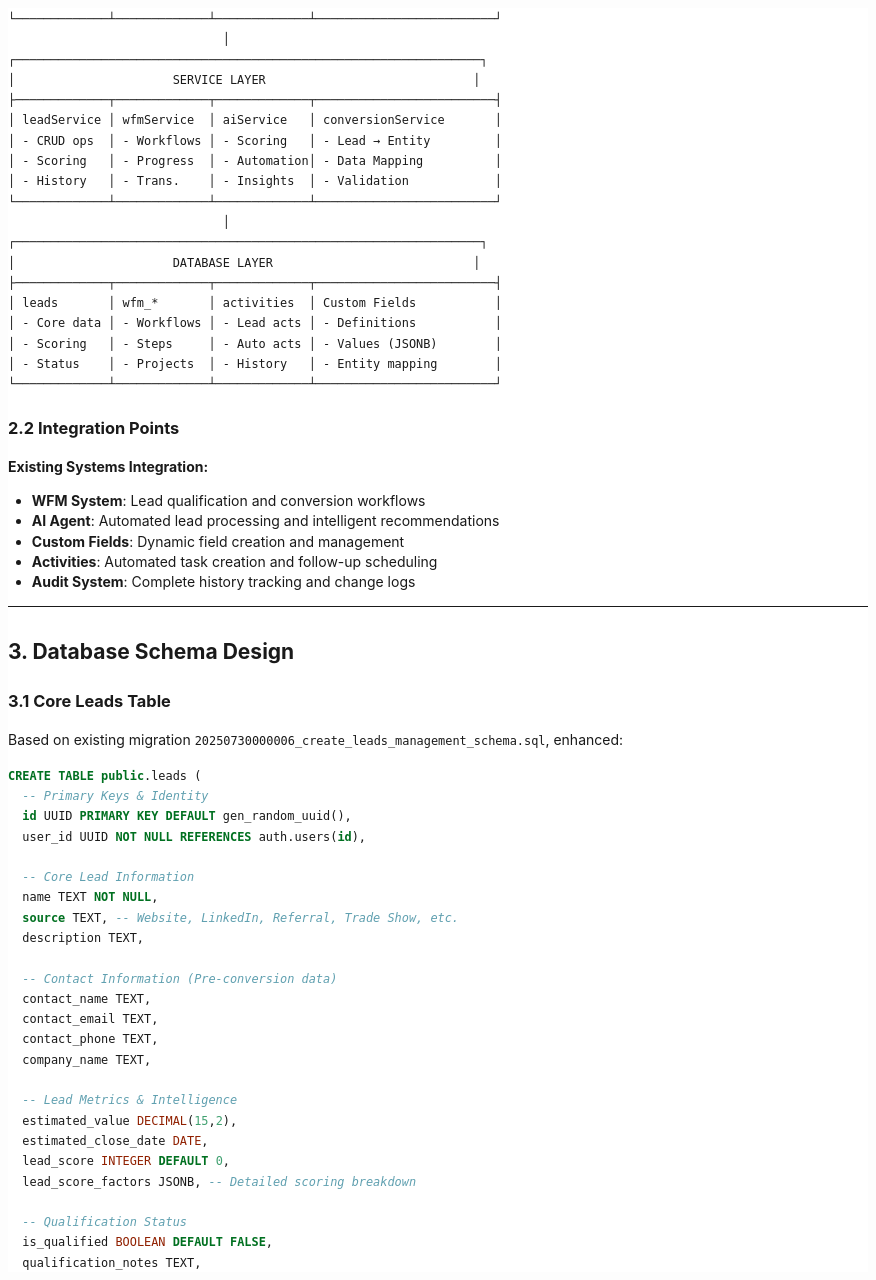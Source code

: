 ```
└─────────────┴─────────────┴─────────────┴─────────────────────────┘
                              │
┌─────────────────────────────────────────────────────────────────┐
│                      SERVICE LAYER                             │
├─────────────┬─────────────┬─────────────┬─────────────────────────┤
│ leadService │ wfmService  │ aiService   │ conversionService       │
│ - CRUD ops  │ - Workflows │ - Scoring   │ - Lead → Entity         │
│ - Scoring   │ - Progress  │ - Automation│ - Data Mapping          │
│ - History   │ - Trans.    │ - Insights  │ - Validation            │
└─────────────┴─────────────┴─────────────┴─────────────────────────┘
                              │
┌─────────────────────────────────────────────────────────────────┐
│                      DATABASE LAYER                            │
├─────────────┬─────────────┬─────────────┬─────────────────────────┤
│ leads       │ wfm_*       │ activities  │ Custom Fields           │
│ - Core data │ - Workflows │ - Lead acts │ - Definitions           │
│ - Scoring   │ - Steps     │ - Auto acts │ - Values (JSONB)        │
│ - Status    │ - Projects  │ - History   │ - Entity mapping        │
└─────────────┴─────────────┴─────────────┴─────────────────────────┘
```

### 2.2 Integration Points

**Existing Systems Integration:**
- **WFM System**: Lead qualification and conversion workflows
- **AI Agent**: Automated lead processing and intelligent recommendations  
- **Custom Fields**: Dynamic field creation and management
- **Activities**: Automated task creation and follow-up scheduling
- **Audit System**: Complete history tracking and change logs

---

## 3. Database Schema Design

### 3.1 Core Leads Table

Based on existing migration `20250730000006_create_leads_management_schema.sql`, enhanced:

```sql
CREATE TABLE public.leads (
  -- Primary Keys & Identity
  id UUID PRIMARY KEY DEFAULT gen_random_uuid(),
  user_id UUID NOT NULL REFERENCES auth.users(id),
  
  -- Core Lead Information  
  name TEXT NOT NULL,
  source TEXT, -- Website, LinkedIn, Referral, Trade Show, etc.
  description TEXT,
  
  -- Contact Information (Pre-conversion data)
  contact_name TEXT,
  contact_email TEXT,
  contact_phone TEXT,
  company_name TEXT,
  
  -- Lead Metrics & Intelligence
  estimated_value DECIMAL(15,2),
  estimated_close_date DATE,
  lead_score INTEGER DEFAULT 0,
  lead_score_factors JSONB, -- Detailed scoring breakdown
  
  -- Qualification Status
  is_qualified BOOLEAN DEFAULT FALSE,
  qualification_notes TEXT,
```